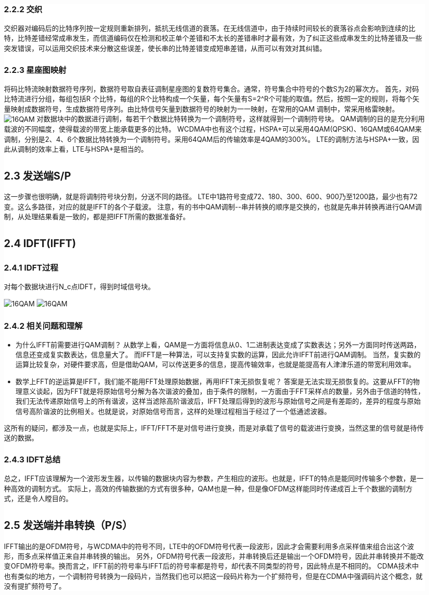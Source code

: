 ### 2.2.2 交织
交织器对编码后的比特序列按一定规则重新排列，抵抗无线信道的衰落。在无线信道中，由于持续时间较长的衰落谷点会影响到连续的比特，比特差错经常成串发生，而信道编码仅在检测和校正单个差错和不太长的差错串时才最有效，为了纠正这些成串发生的比特差错及一些突发错误，可以运用交织技术来分散这些误差，使长串的比特差错变成短串差错，从而可以有效对其纠错。
### 2.2.3 星座图映射
将码比特流映射数据符号序列，数据符号取自表征调制星座图的复数符号集合。通常，符号集合中符号的个数S为2的幂次方。
首先，对码比特流进行分组，每组包括R 个比特，每组的R个比特构成一个矢量，每个矢量有S=2^R个可能的取值。然后，按照一定的规则，将每个矢量映射成数据符号，生成数据符号序列。由比特信号矢量到数据符号的映射为一一映射，在常用的QAM 调制中，常采用格雷映射。
<img src="https://img-blog.csdnimg.cn/20191115134915227.png?x-oss-process=image/watermark,type_ZmFuZ3poZW5naGVpdGk,shadow_10,text_aHR0cHM6Ly9ibG9nLmNzZG4ubmV0L3FxXzQwMDkwODU5,size_16,color_FFFFFF,t_70" width="400"  alt= "16QAM" align=center>
对数据块中的数据进行调制，每若干个数据比特转换为一个调制符号，这样就得到一个调制符号块。
QAM调制的目的是充分利用载波的不同幅度，使得载波的带宽上能承载更多的比特。
WCDMA中也有这个过程，HSPA+可以采用4QAM(QPSK)、16QAM或64QAM来调制，分别是2、4、6个数据比特转换为一个调制符号。采用64QAM后的传输效率是4QAM的300%。
LTE的调制方法与HSPA+一致，因此从调制的效率上看，LTE与HSPA+是相当的。

## 2.3 发送端S/P
这一步骤也很明确，就是将调制符号块分割，分送不同的路径。
LTE中1路符号变成72、180、300、600、900乃至1200路，最少也有72变。这么多路径，对应的就是IFFT的各个子载波。
注意，有的书中QAM调制--串并转换的顺序是交换的，也就是先串并转换再进行QAM调制，从处理结果看是一致的，都是把IFFT所需的数据准备好。

## 2.4 IDFT(IFFT)
### 2.4.1 IDFT过程
对每个数据块进行N_c点IDFT，得到时域信号块。

<img src="https://img-blog.csdnimg.cn/20191115140128208.png?x-oss-process=image/watermark,type_ZmFuZ3poZW5naGVpdGk,shadow_10,text_aHR0cHM6Ly9ibG9nLmNzZG4ubmV0L3FxXzQwMDkwODU5,size_16,color_FFFFFF,t_70" width="400"  alt= "16QAM" align=center>

<img src="https://img-blog.csdnimg.cn/20191115140239474.png" width="130"  alt= "16QAM" align=center>

### 2.4.2 相关问题和理解
* 为什么IFFT前需要进行QAM调制？
从数学上看，QAM是一方面将信息从0、1二进制表达变成了实数表达；另外一方面同时传送两路，信息还变成复实数表达，信息量大了。  而IFFT是一种算法，可以支持复实数的运算，因此允许IFFT前进行QAM调制。
 当然，复实数的运算比较复杂，对硬件要求高，但是借助QAM，可以传送更多的信息，提高传输效率，也就是能提高有人津津乐道的带宽利用效率。

* 数学上FFT的逆运算是IFFT，我们能不能用FFT处理原始数据，再用IFFT来无损恢复呢？
答案是无法实现无损恢复的。这要从FFT的物理意义谈起，因为FFT就是将原始信号分解为各次谐波的叠加，由于条件的限制，一方面由于FFT采样点的数量，另外由于信道的特性，我们无法传递原始信号上的所有谐波，这样当滤除高阶谐波后，IFFT处理后得到的波形与原始信号之间是有差距的，差异的程度与原始信号高阶谐波的比例相关。也就是说，对原始信号而言，这样的处理过程相当于经过了一个低通滤波器。

这所有的疑问，都涉及一点，也就是实际上，IFFT/FFT不是对信号进行变换，而是对承载了信号的载波进行变换，当然这里的信号就是待传送的数据。
### 2.4.3 IDFT总结
总之，IFFT应该理解为一个波形发生器，以传输的数据块内容为参数，产生相应的波形。也就是，IFFT的特点是能同时传输多个参数，是一种高效的调制方式。
  实际上，高效的传输数据的方式有很多种，QAM也是一种，但是像OFDM这样能同时传递成百上千个数据的调制方式，还是令人瞠目的。

## 2.5 发送端并串转换（P/S）
IFFT输出的是OFDM符号，与WCDMA中的符号不同，LTE中的OFDM符号代表一段波形，因此才会需要利用多点采样值来组合出这个波形，而多点采样值正来自并串转换的输出。
另外，OFDM符号代表一段波形，并串转换后还是输出一个OFDM符号，因此并串转换并不能改变OFDM符号率。换而言之，IFFT前的符号率与IFFT后的符号率都是符号，却代表不同类型的符号，因此特点是不相同的。
CDMA技术中也有类似的地方，一个调制符号转换为一段码片，当然我们也可以把这一段码片称为一个扩频符号，但是在CDMA中强调码片这个概念，就没有提扩频符号了。
